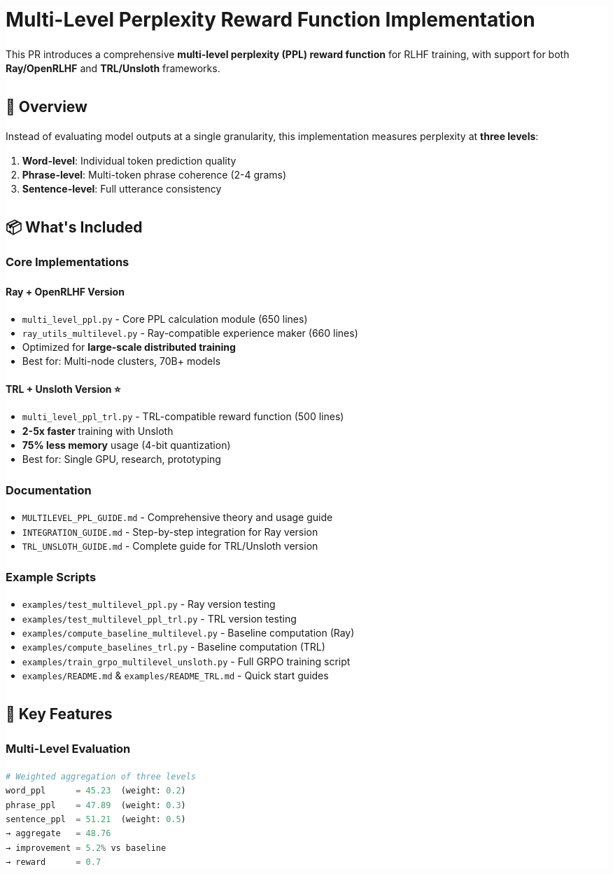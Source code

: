 # Multi-Level Perplexity Reward Function Implementation

This PR introduces a comprehensive **multi-level perplexity (PPL) reward function** for RLHF training, with support for both **Ray/OpenRLHF** and **TRL/Unsloth** frameworks.

## 🎯 Overview

Instead of evaluating model outputs at a single granularity, this implementation measures perplexity at **three levels**:

1. **Word-level**: Individual token prediction quality
2. **Phrase-level**: Multi-token phrase coherence (2-4 grams)
3. **Sentence-level**: Full utterance consistency

## 📦 What's Included

### Core Implementations

#### Ray + OpenRLHF Version
- `multi_level_ppl.py` - Core PPL calculation module (650 lines)
- `ray_utils_multilevel.py` - Ray-compatible experience maker (660 lines)
- Optimized for **large-scale distributed training**
- Best for: Multi-node clusters, 70B+ models

#### TRL + Unsloth Version ⭐
- `multi_level_ppl_trl.py` - TRL-compatible reward function (500 lines)
- **2-5x faster** training with Unsloth
- **75% less memory** usage (4-bit quantization)
- Best for: Single GPU, research, prototyping

### Documentation
- `MULTILEVEL_PPL_GUIDE.md` - Comprehensive theory and usage guide
- `INTEGRATION_GUIDE.md` - Step-by-step integration for Ray version
- `TRL_UNSLOTH_GUIDE.md` - Complete guide for TRL/Unsloth version

### Example Scripts
- `examples/test_multilevel_ppl.py` - Ray version testing
- `examples/test_multilevel_ppl_trl.py` - TRL version testing
- `examples/compute_baseline_multilevel.py` - Baseline computation (Ray)
- `examples/compute_baselines_trl.py` - Baseline computation (TRL)
- `examples/train_grpo_multilevel_unsloth.py` - Full GRPO training script
- `examples/README.md` & `examples/README_TRL.md` - Quick start guides

## 🚀 Key Features

### Multi-Level Evaluation
```python
# Weighted aggregation of three levels
word_ppl      = 45.23  (weight: 0.2)
phrase_ppl    = 47.89  (weight: 0.3)
sentence_ppl  = 51.21  (weight: 0.5)
→ aggregate   = 48.76
→ improvement = 5.2% vs baseline
→ reward      = 0.7
```

